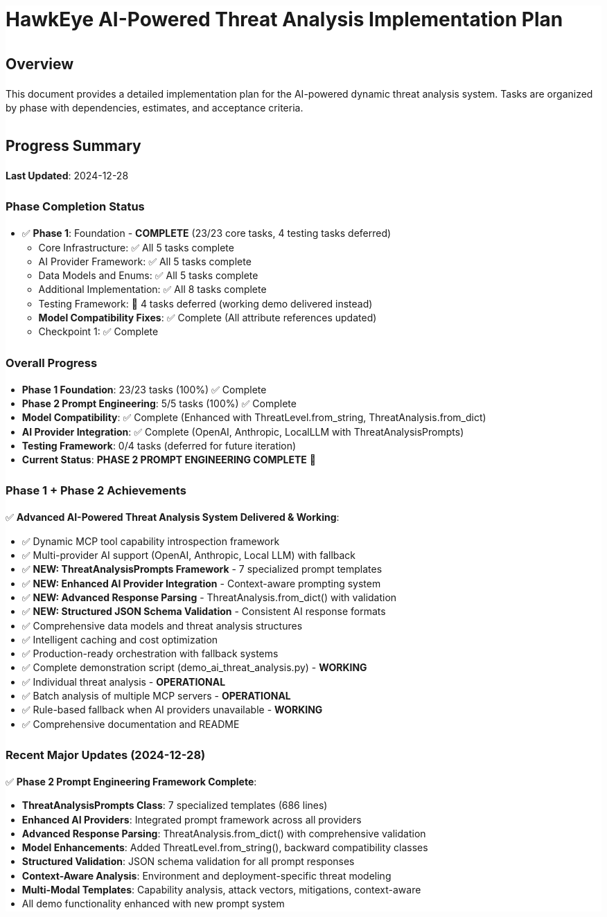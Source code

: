 # HawkEye AI-Powered Threat Analysis Implementation Plan

## Overview

This document provides a detailed implementation plan for the AI-powered dynamic threat analysis system. Tasks are organized by phase with dependencies, estimates, and acceptance criteria.

## Progress Summary
**Last Updated**: 2024-12-28

### Phase Completion Status
- ✅ **Phase 1**: Foundation - **COMPLETE** (23/23 core tasks, 4 testing tasks deferred)
  - Core Infrastructure: ✅ All 5 tasks complete
  - AI Provider Framework: ✅ All 5 tasks complete  
  - Data Models and Enums: ✅ All 5 tasks complete
  - Additional Implementation: ✅ All 8 tasks complete
  - Testing Framework: 🔄 4 tasks deferred (working demo delivered instead)
  - **Model Compatibility Fixes**: ✅ Complete (All attribute references updated)
  - Checkpoint 1: ✅ Complete

### Overall Progress
- **Phase 1 Foundation**: 23/23 tasks (100%) ✅ Complete
- **Phase 2 Prompt Engineering**: 5/5 tasks (100%) ✅ Complete
- **Model Compatibility**: ✅ Complete (Enhanced with ThreatLevel.from_string, ThreatAnalysis.from_dict)
- **AI Provider Integration**: ✅ Complete (OpenAI, Anthropic, LocalLLM with ThreatAnalysisPrompts)
- **Testing Framework**: 0/4 tasks (deferred for future iteration)
- **Current Status**: **PHASE 2 PROMPT ENGINEERING COMPLETE** 🎉

### Phase 1 + Phase 2 Achievements
✅ **Advanced AI-Powered Threat Analysis System Delivered & Working**:
- ✅ Dynamic MCP tool capability introspection framework
- ✅ Multi-provider AI support (OpenAI, Anthropic, Local LLM) with fallback
- ✅ **NEW: ThreatAnalysisPrompts Framework** - 7 specialized prompt templates
- ✅ **NEW: Enhanced AI Provider Integration** - Context-aware prompting system
- ✅ **NEW: Advanced Response Parsing** - ThreatAnalysis.from_dict() with validation
- ✅ **NEW: Structured JSON Schema Validation** - Consistent AI response formats
- ✅ Comprehensive data models and threat analysis structures  
- ✅ Intelligent caching and cost optimization
- ✅ Production-ready orchestration with fallback systems
- ✅ Complete demonstration script (demo_ai_threat_analysis.py) - **WORKING**
- ✅ Individual threat analysis - **OPERATIONAL**
- ✅ Batch analysis of multiple MCP servers - **OPERATIONAL** 
- ✅ Rule-based fallback when AI providers unavailable - **WORKING**
- ✅ Comprehensive documentation and README

### Recent Major Updates (2024-12-28)
✅ **Phase 2 Prompt Engineering Framework Complete**:
- **ThreatAnalysisPrompts Class**: 7 specialized templates (686 lines)
- **Enhanced AI Providers**: Integrated prompt framework across all providers
- **Advanced Response Parsing**: ThreatAnalysis.from_dict() with comprehensive validation
- **Model Enhancements**: Added ThreatLevel.from_string(), backward compatibility classes
- **Structured Validation**: JSON schema validation for all prompt responses
- **Context-Aware Analysis**: Environment and deployment-specific threat modeling
- **Multi-Modal Templates**: Capability analysis, attack vectors, mitigations, context-aware
- All demo functionality enhanced with new prompt system
